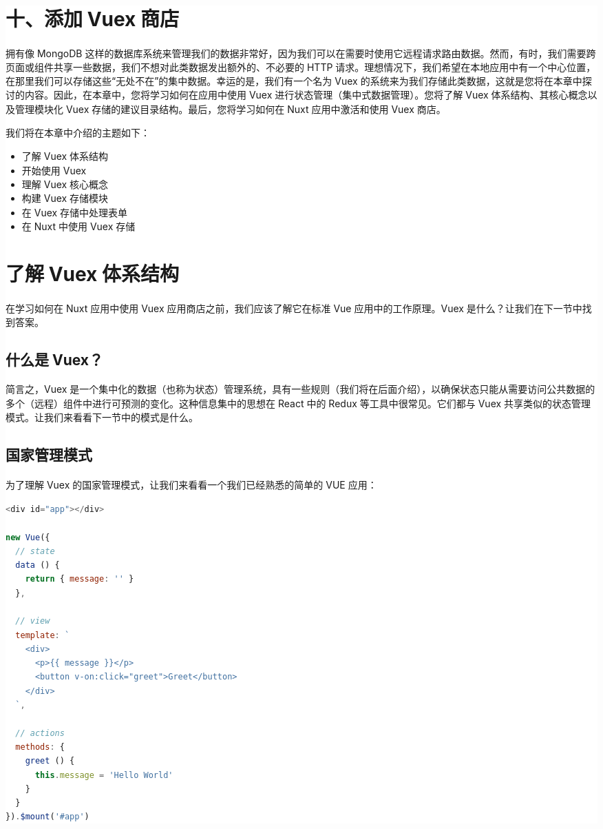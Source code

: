 # 十、添加 Vuex 商店

拥有像 MongoDB 这样的数据库系统来管理我们的数据非常好，因为我们可以在需要时使用它远程请求路由数据。然而，有时，我们需要跨页面或组件共享一些数据，我们不想对此类数据发出额外的、不必要的 HTTP 请求。理想情况下，我们希望在本地应用中有一个中心位置，在那里我们可以存储这些“无处不在”的集中数据。幸运的是，我们有一个名为 Vuex 的系统来为我们存储此类数据，这就是您将在本章中探讨的内容。因此，在本章中，您将学习如何在应用中使用 Vuex 进行状态管理（集中式数据管理）。您将了解 Vuex 体系结构、其核心概念以及管理模块化 Vuex 存储的建议目录结构。最后，您将学习如何在 Nuxt 应用中激活和使用 Vuex 商店。

我们将在本章中介绍的主题如下：

*   了解 Vuex 体系结构
*   开始使用 Vuex
*   理解 Vuex 核心概念
*   构建 Vuex 存储模块
*   在 Vuex 存储中处理表单
*   在 Nuxt 中使用 Vuex 存储

# 了解 Vuex 体系结构

在学习如何在 Nuxt 应用中使用 Vuex 应用商店之前，我们应该了解它在标准 Vue 应用中的工作原理。Vuex 是什么？让我们在下一节中找到答案。

## 什么是 Vuex？

简言之，Vuex 是一个集中化的数据（也称为状态）管理系统，具有一些规则（我们将在后面介绍），以确保状态只能从需要访问公共数据的多个（远程）组件中进行可预测的变化。这种信息集中的思想在 React 中的 Redux 等工具中很常见。它们都与 Vuex 共享类似的状态管理模式。让我们来看看下一节中的模式是什么。

## 国家管理模式

为了理解 Vuex 的国家管理模式，让我们来看看一个我们已经熟悉的简单的 VUE 应用：

```js
<div id="app"></div>

new Vue({
  // state
  data () {
    return { message: '' }
  },

  // view
  template: `
    <div>
      <p>{{ message }}</p>
      <button v-on:click="greet">Greet</button>
    </div>
  `,

  // actions
  methods: {
    greet () {
      this.message = 'Hello World'
    }
  }
}).$mount('#app')
```
